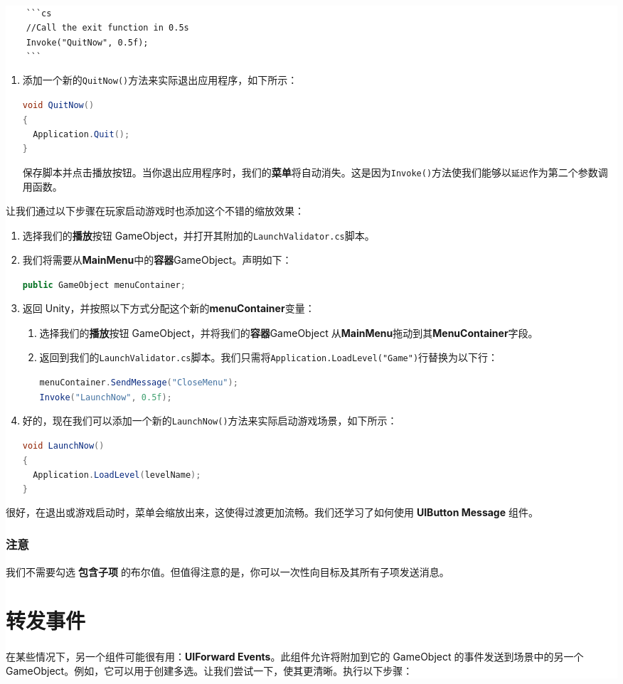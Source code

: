        ```cs
        //Call the exit function in 0.5s
        Invoke("QuitNow", 0.5f);
        ```

1.  添加一个新的`QuitNow()`方法来实际退出应用程序，如下所示：

    ```cs
    void QuitNow()
    {
      Application.Quit();
    }
    ```

    保存脚本并点击播放按钮。当你退出应用程序时，我们的**菜单**将自动消失。这是因为`Invoke()`方法使我们能够以`延迟`作为第二个参数调用函数。

让我们通过以下步骤在玩家启动游戏时也添加这个不错的缩放效果：

1.  选择我们的**播放**按钮 GameObject，并打开其附加的`LaunchValidator.cs`脚本。

1.  我们将需要从**MainMenu**中的**容器**GameObject。声明如下：

    ```cs
    public GameObject menuContainer;
    ```

1.  返回 Unity，并按照以下方式分配这个新的**menuContainer**变量：

    1.  选择我们的**播放**按钮 GameObject，并将我们的**容器**GameObject 从**MainMenu**拖动到其**MenuContainer**字段。

    1.  返回到我们的`LaunchValidator.cs`脚本。我们只需将`Application.LoadLevel("Game")`行替换为以下行：

        ```cs
        menuContainer.SendMessage("CloseMenu");
        Invoke("LaunchNow", 0.5f);
        ```

1.  好的，现在我们可以添加一个新的`LaunchNow()`方法来实际启动游戏场景，如下所示：

    ```cs
    void LaunchNow()
    {
      Application.LoadLevel(levelName);
    }
    ```

很好，在退出或游戏启动时，菜单会缩放出来，这使得过渡更加流畅。我们还学习了如何使用 **UIButton Message** 组件。

### 注意

我们不需要勾选 **包含子项** 的布尔值。但值得注意的是，你可以一次性向目标及其所有子项发送消息。

# 转发事件

在某些情况下，另一个组件可能很有用：**UIForward Events**。此组件允许将附加到它的 GameObject 的事件发送到场景中的另一个 GameObject。例如，它可以用于创建多选。让我们尝试一下，使其更清晰。执行以下步骤：
